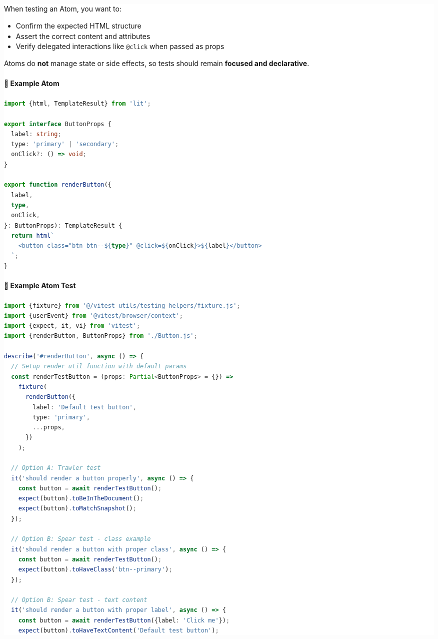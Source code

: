 When testing an Atom, you want to:

- Confirm the expected HTML structure
- Assert the correct content and attributes
- Verify delegated interactions like `@click` when passed as props

Atoms do **not** manage state or side effects, so tests should remain **focused and declarative**.

#### 🔧 Example Atom

```ts
import {html, TemplateResult} from 'lit';

export interface ButtonProps {
  label: string;
  type: 'primary' | 'secondary';
  onClick?: () => void;
}

export function renderButton({
  label,
  type,
  onClick,
}: ButtonProps): TemplateResult {
  return html`
    <button class="btn btn--${type}" @click=${onClick}>${label}</button>
  `;
}
```

#### 🧪 Example Atom Test

```ts
import {fixture} from '@/vitest-utils/testing-helpers/fixture.js';
import {userEvent} from '@vitest/browser/context';
import {expect, it, vi} from 'vitest';
import {renderButton, ButtonProps} from './Button.js';

describe('#renderButton', async () => {
  // Setup render util function with default params
  const renderTestButton = (props: Partial<ButtonProps> = {}) =>
    fixture(
      renderButton({
        label: 'Default test button',
        type: 'primary',
        ...props,
      })
    );

  // Option A: Trawler test
  it('should render a button properly', async () => {
    const button = await renderTestButton();
    expect(button).toBeInTheDocument();
    expect(button).toMatchSnapshot();
  });

  // Option B: Spear test - class example
  it('should render a button with proper class', async () => {
    const button = await renderTestButton();
    expect(button).toHaveClass('btn--primary');
  });

  // Option B: Spear test - text content
  it('should render a button with proper label', async () => {
    const button = await renderTestButton({label: 'Click me'});
    expect(button).toHaveTextContent('Default test button');
```